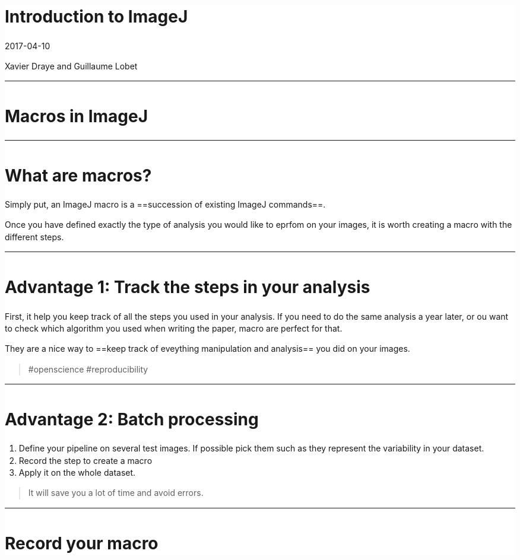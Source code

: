 

# Introduction to ImageJ

2017-04-10

Xavier Draye and Guillaume Lobet

---

# Macros in ImageJ

---

# What are macros?

Simply put, an ImageJ macro is a ==succession of existing ImageJ commands==. 

Once you have defined exactly the type of analysis you would like to eprfom on your images, it is worth creating a macro with the different steps. 

--- 

# Advantage 1: Track the steps in your analysis


First, it help you keep track of all the steps you used in your analysis. If you need to do the same analysis a year later, or ou want to check which algorithm you used when writing the paper, macro are perfect for that. 

They are a nice way to ==keep track of eveything manipulation and analysis== you did on your images. 

> #openscience #reproducibility


--- 

# Advantage 2: Batch processing

1. Define your pipeline on several test images. If possible pick them such as they represent the variability in your dataset. 
2. Record the step to create a macro
3. Apply it on the whole dataset. 


> It will save you a lot of time and avoid errors.



--- 

# Record your macro
